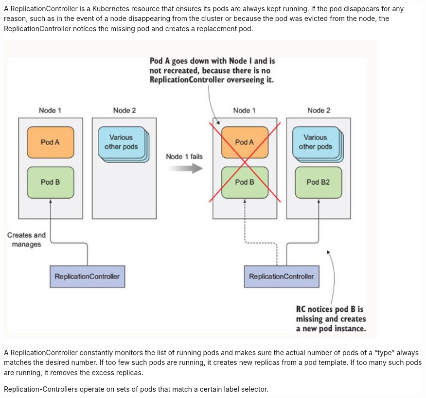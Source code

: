 A ReplicationController is a Kubernetes resource that ensures its pods are always kept running. If the pod disappears for any reason, such as in the event of a node disappearing from the cluster or because the pod was evicted from the node, the ReplicationController notices the missing pod and creates a replacement pod.

<img src=".\images\p3_replicationcontroller_createpod.jpg"/>

A ReplicationController constantly monitors the list of running pods and makes sure the actual number of pods of a “type” always matches the desired number. If too few such pods are running, it creates new replicas from a pod template. If too many such pods are running, it removes the excess replicas.

Replication-Controllers operate on sets of pods that match a certain label selector.
